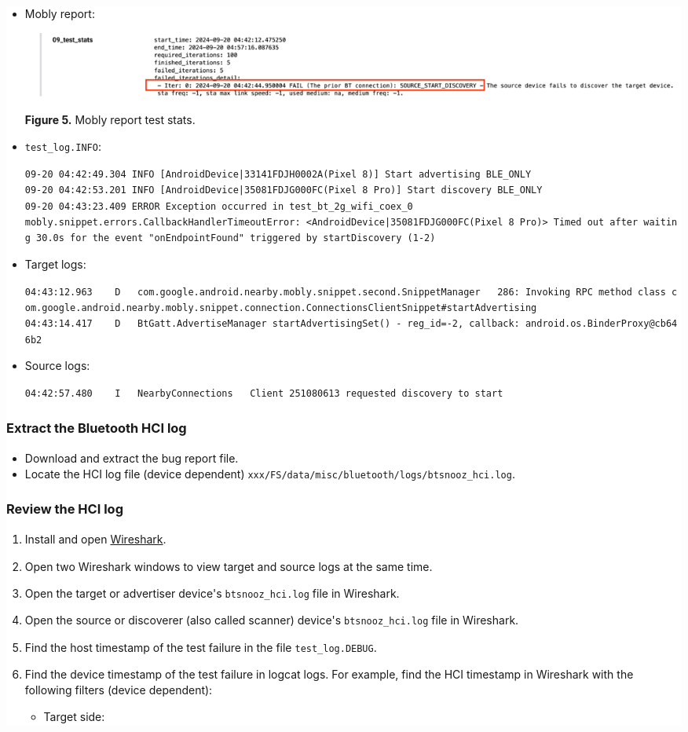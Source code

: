 -   Mobly report:

    ![Mobly report test stats](./images/betocq-mobly-stats.png)

    **Figure 5.** Mobly report test stats.

-   `test_log.INFO`:

    ```none
    09-20 04:42:49.304 INFO [AndroidDevice|33141FDJH0002A(Pixel 8)] Start advertising BLE_ONLY
    09-20 04:42:53.201 INFO [AndroidDevice|35081FDJG000FC(Pixel 8 Pro)] Start discovery BLE_ONLY
    09-20 04:43:23.409 ERROR Exception occurred in test_bt_2g_wifi_coex_0
    mobly.snippet.errors.CallbackHandlerTimeoutError: <AndroidDevice|35081FDJG000FC(Pixel 8 Pro)> Timed out after waiting 30.0s for the event "onEndpointFound" triggered by startDiscovery (1-2)
    ```

-   Target logs:

    ```none
    04:43:12.963	D	com.google.android.nearby.mobly.snippet.second.SnippetManager	286: Invoking RPC method class com.google.android.nearby.mobly.snippet.connection.ConnectionsClientSnippet#startAdvertising
    04:43:14.417	D	BtGatt.AdvertiseManager	startAdvertisingSet() - reg_id=-2, callback: android.os.BinderProxy@cb646b2
    ```

-   Source logs:

    ```none
    04:42:57.480	I	NearbyConnections	Client 251080613 requested discovery to start
    ```

### Extract the Bluetooth HCI log

-   Download and extract the bug report file.
-   Locate the HCI log file (device dependent) `xxx/FS/data/misc/bluetooth/logs/btsnooz_hci.log`.

### Review the HCI log

1.  Install and open [Wireshark](https://www.wireshark.org/).
1.  Open two Wireshark windows to view target and source logs at the same time.
1.  Open the target or advertiser device's `btsnooz_hci.log` file in Wireshark.
1.  Open the source or discoverer (also called scanner) device's `btsnooz_hci.log` file in Wireshark.
1.  Find the host timestamp of the test failure in the file `test_log.DEBUG`.

1.  Find the device timestamp of the test failure in logcat logs. For example, find the HCI timestamp in Wireshark with the following filters (device dependent):

    -   Target side:
